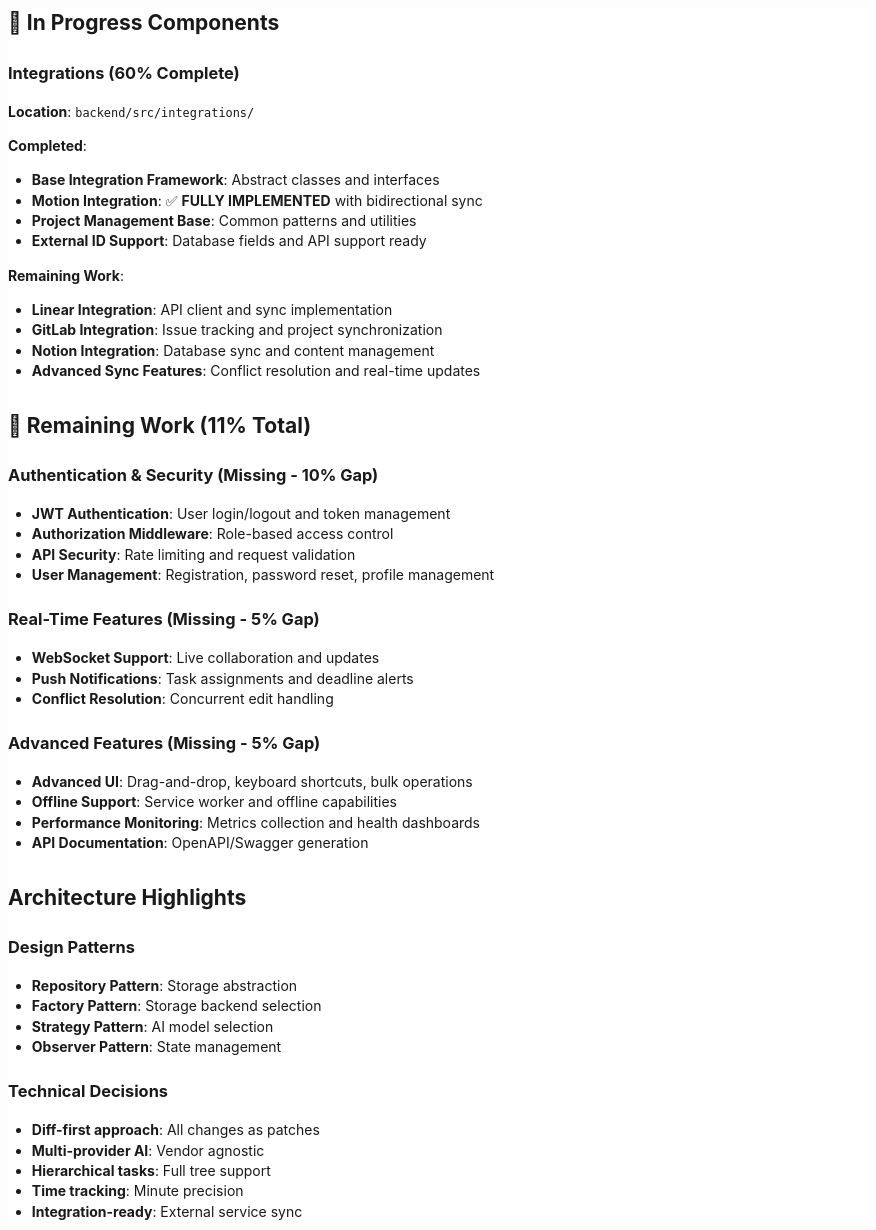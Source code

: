 ## 🔄 In Progress Components

### Integrations (60% Complete)
**Location**: `backend/src/integrations/`

**Completed**:
- **Base Integration Framework**: Abstract classes and interfaces
- **Motion Integration**: ✅ **FULLY IMPLEMENTED** with bidirectional sync
- **Project Management Base**: Common patterns and utilities
- **External ID Support**: Database fields and API support ready

**Remaining Work**:
- **Linear Integration**: API client and sync implementation
- **GitLab Integration**: Issue tracking and project synchronization  
- **Notion Integration**: Database sync and content management
- **Advanced Sync Features**: Conflict resolution and real-time updates

## 🚧 Remaining Work (11% Total)

### Authentication & Security (Missing - 10% Gap)
- **JWT Authentication**: User login/logout and token management
- **Authorization Middleware**: Role-based access control
- **API Security**: Rate limiting and request validation
- **User Management**: Registration, password reset, profile management

### Real-Time Features (Missing - 5% Gap) 
- **WebSocket Support**: Live collaboration and updates
- **Push Notifications**: Task assignments and deadline alerts
- **Conflict Resolution**: Concurrent edit handling

### Advanced Features (Missing - 5% Gap)
- **Advanced UI**: Drag-and-drop, keyboard shortcuts, bulk operations
- **Offline Support**: Service worker and offline capabilities
- **Performance Monitoring**: Metrics collection and health dashboards
- **API Documentation**: OpenAPI/Swagger generation

## Architecture Highlights

### Design Patterns
- **Repository Pattern**: Storage abstraction
- **Factory Pattern**: Storage backend selection
- **Strategy Pattern**: AI model selection
- **Observer Pattern**: State management

### Technical Decisions
- **Diff-first approach**: All changes as patches
- **Multi-provider AI**: Vendor agnostic
- **Hierarchical tasks**: Full tree support
- **Time tracking**: Minute precision
- **Integration-ready**: External service sync
